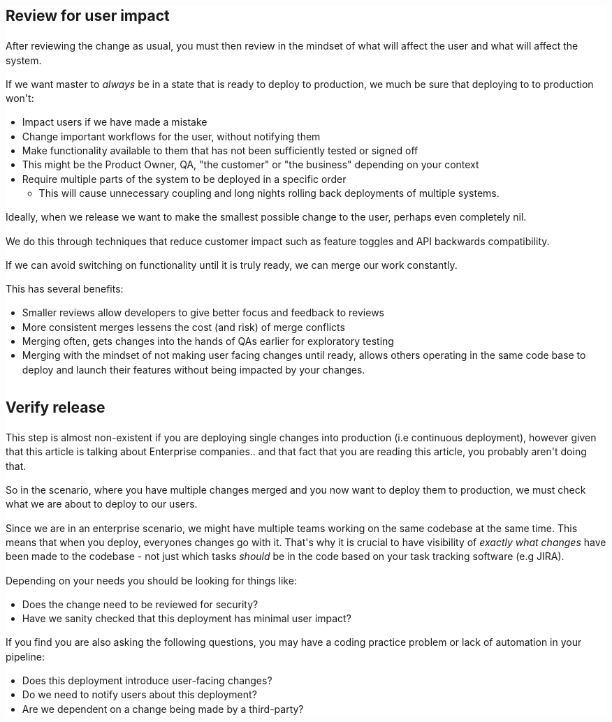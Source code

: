 ## Review for user impact
After reviewing the change as usual, you must then review in the mindset of what will affect the user and what will affect the system.

If we want master to *always* be in a state that is ready to deploy to production, we much be sure that deploying to to production won't:
* Impact users if we have made a mistake
* Change important workflows for the user, without notifying them
* Make functionality available to them that has not been sufficiently tested or signed off 
 * This might be the Product Owner, QA, "the customer" or "the business" depending on your context
* Require multiple parts of the system to be deployed in a specific order
  * This will cause unnecessary coupling and long nights rolling back deployments of multiple systems.

Ideally, when we release we want to make the smallest possible change to the user, perhaps even completely nil.

We do this through techniques that reduce customer impact such as feature toggles and API backwards compatibility.

If we can avoid switching on functionality until it is truly ready, we can merge our work constantly.

This has several benefits:
* Smaller reviews allow developers to give better focus and feedback to reviews
* More consistent merges lessens the cost (and risk) of merge conflicts
* Merging often, gets changes into the hands of QAs earlier for exploratory testing
* Merging with the mindset of not making user facing changes until ready, allows others operating in the same code base to deploy and launch their features without being impacted by your changes.

## Verify release
This step is almost non-existent if you are deploying single changes into production (i.e continuous deployment), however given that this article is talking about Enterprise companies.. and that fact that you are reading this article, you probably aren't doing that.

So in the scenario, where you have multiple changes merged and you now want to deploy them to production, we must check what we are about to deploy to our users.

Since we are in an enterprise scenario, we might have multiple teams working on the same codebase at the same time. This means that when you deploy, everyones changes go with it. That's why it is crucial to have visibility of *exactly what changes* have been made to the codebase - not just which tasks _should_ be in the code based on your task tracking software (e.g JIRA).

Depending on your needs you should be looking for things like:
* Does the change need to be reviewed for security?
* Have we sanity checked that this deployment has minimal user impact?

If you find you are also asking the following questions, you may have a coding practice problem or lack of automation in your pipeline:
* Does this deployment introduce user-facing changes?
* Do we need to notify users about this deployment?
* Are we dependent on a change being made by a third-party?

